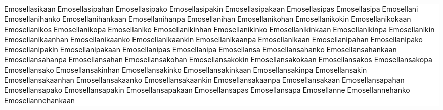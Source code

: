 Emosellasikaan
Emosellasipahan
Emosellasipako
Emosellasipakin
Emosellasipakaan
Emosellasipas
Emosellasipa
Emosellani
Emosellanihanko
Emosellanihankaan
Emosellanihanpa
Emosellanihan
Emosellanikohan
Emosellanikokin
Emosellanikokaan
Emosellanikos
Emosellanikopa
Emosellaniko
Emosellanikinhan
Emosellanikinko
Emosellanikinkaan
Emosellanikinpa
Emosellanikin
Emosellanikaanhan
Emosellanikaanko
Emosellanikaankin
Emosellanikaanpa
Emosellanikaan
Emosellanipahan
Emosellanipako
Emosellanipakin
Emosellanipakaan
Emosellanipas
Emosellanipa
Emosellansa
Emosellansahanko
Emosellansahankaan
Emosellansahanpa
Emosellansahan
Emosellansakohan
Emosellansakokin
Emosellansakokaan
Emosellansakos
Emosellansakopa
Emosellansako
Emosellansakinhan
Emosellansakinko
Emosellansakinkaan
Emosellansakinpa
Emosellansakin
Emosellansakaanhan
Emosellansakaanko
Emosellansakaankin
Emosellansakaanpa
Emosellansakaan
Emosellansapahan
Emosellansapako
Emosellansapakin
Emosellansapakaan
Emosellansapas
Emosellansapa
Emosellanne
Emosellannehanko
Emosellannehankaan